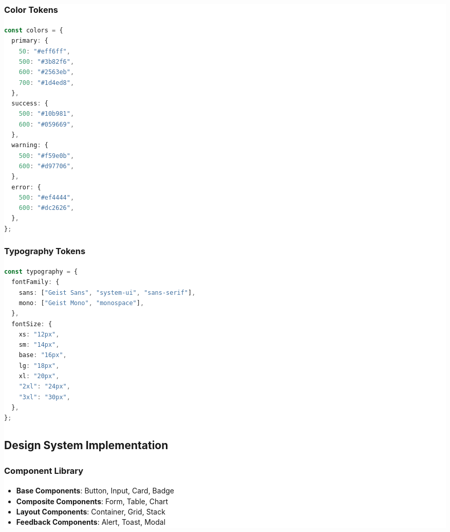 ### Color Tokens

```typescript
const colors = {
  primary: {
    50: "#eff6ff",
    500: "#3b82f6",
    600: "#2563eb",
    700: "#1d4ed8",
  },
  success: {
    500: "#10b981",
    600: "#059669",
  },
  warning: {
    500: "#f59e0b",
    600: "#d97706",
  },
  error: {
    500: "#ef4444",
    600: "#dc2626",
  },
};
```

### Typography Tokens

```typescript
const typography = {
  fontFamily: {
    sans: ["Geist Sans", "system-ui", "sans-serif"],
    mono: ["Geist Mono", "monospace"],
  },
  fontSize: {
    xs: "12px",
    sm: "14px",
    base: "16px",
    lg: "18px",
    xl: "20px",
    "2xl": "24px",
    "3xl": "30px",
  },
};
```

## Design System Implementation

### Component Library

- **Base Components**: Button, Input, Card, Badge
- **Composite Components**: Form, Table, Chart
- **Layout Components**: Container, Grid, Stack
- **Feedback Components**: Alert, Toast, Modal
